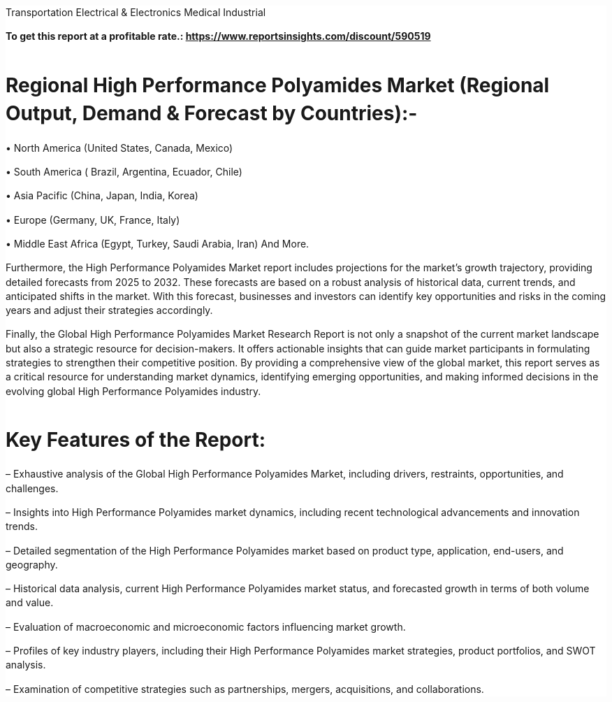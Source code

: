 Transportation
    Electrical & Electronics
    Medical
    Industrial

<strong>To get this report at a profitable rate.: <a href=https://www.reportsinsights.com/discount/590519>https://www.reportsinsights.com/discount/590519</a></strong>

# <strong>Regional High Performance Polyamides Market (Regional Output, Demand &amp; Forecast by Countries):-</strong>

• North America (United States, Canada, Mexico)

• South America ( Brazil, Argentina, Ecuador, Chile)

• Asia Pacific (China, Japan, India, Korea)

• Europe (Germany, UK, France, Italy)

• Middle East Africa (Egypt, Turkey, Saudi Arabia, Iran) And More.

Furthermore, the High Performance Polyamides Market report includes projections for the market’s growth trajectory, providing detailed forecasts from 2025 to 2032. These forecasts are based on a robust analysis of historical data, current trends, and anticipated shifts in the market. With this forecast, businesses and investors can identify key opportunities and risks in the coming years and adjust their strategies accordingly.

Finally, the Global High Performance Polyamides Market Research Report is not only a snapshot of the current market landscape but also a strategic resource for decision-makers. It offers actionable insights that can guide market participants in formulating strategies to strengthen their competitive position. By providing a comprehensive view of the global market, this report serves as a critical resource for understanding market dynamics, identifying emerging opportunities, and making informed decisions in the evolving global High Performance Polyamides industry.

# <strong>Key Features of the Report:</strong>

– Exhaustive analysis of the Global High Performance Polyamides Market, including drivers, restraints, opportunities, and challenges.

– Insights into High Performance Polyamides market dynamics, including recent technological advancements and innovation trends.

– Detailed segmentation of the High Performance Polyamides market based on product type, application, end-users, and geography.

– Historical data analysis, current High Performance Polyamides market status, and forecasted growth in terms of both volume and value.

– Evaluation of macroeconomic and microeconomic factors influencing market growth.

– Profiles of key industry players, including their High Performance Polyamides market strategies, product portfolios, and SWOT analysis.

– Examination of competitive strategies such as partnerships, mergers, acquisitions, and collaborations.
